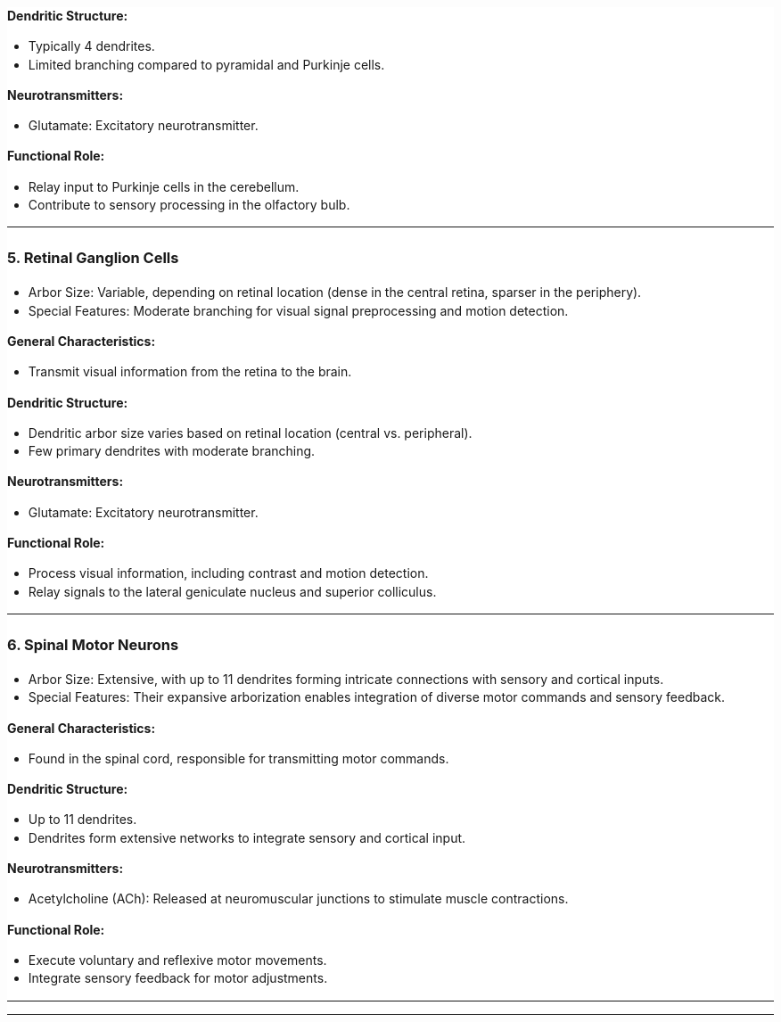 **Dendritic Structure:**
- Typically 4 dendrites.
- Limited branching compared to pyramidal and Purkinje cells.

**Neurotransmitters:**
- Glutamate: Excitatory neurotransmitter.

**Functional Role:**
- Relay input to Purkinje cells in the cerebellum.
- Contribute to sensory processing in the olfactory bulb.

---

### **5. Retinal Ganglion Cells**
- Arbor Size: Variable, depending on retinal location (dense in the central retina, sparser in the periphery).
- Special Features: Moderate branching for visual signal preprocessing and motion detection.

**General Characteristics:**
- Transmit visual information from the retina to the brain.

**Dendritic Structure:**
- Dendritic arbor size varies based on retinal location (central vs. peripheral).
- Few primary dendrites with moderate branching.

**Neurotransmitters:**
- Glutamate: Excitatory neurotransmitter.

**Functional Role:**
- Process visual information, including contrast and motion detection.
- Relay signals to the lateral geniculate nucleus and superior colliculus.

---

### **6. Spinal Motor Neurons**
- Arbor Size: Extensive, with up to 11 dendrites forming intricate connections with sensory and cortical inputs.
- Special Features: Their expansive arborization enables integration of diverse motor commands and sensory feedback.

**General Characteristics:**
- Found in the spinal cord, responsible for transmitting motor commands.

**Dendritic Structure:**
- Up to 11 dendrites.
- Dendrites form extensive networks to integrate sensory and cortical input.

**Neurotransmitters:**
- Acetylcholine (ACh): Released at neuromuscular junctions to stimulate muscle contractions.

**Functional Role:**
- Execute voluntary and reflexive motor movements.
- Integrate sensory feedback for motor adjustments.

---

---